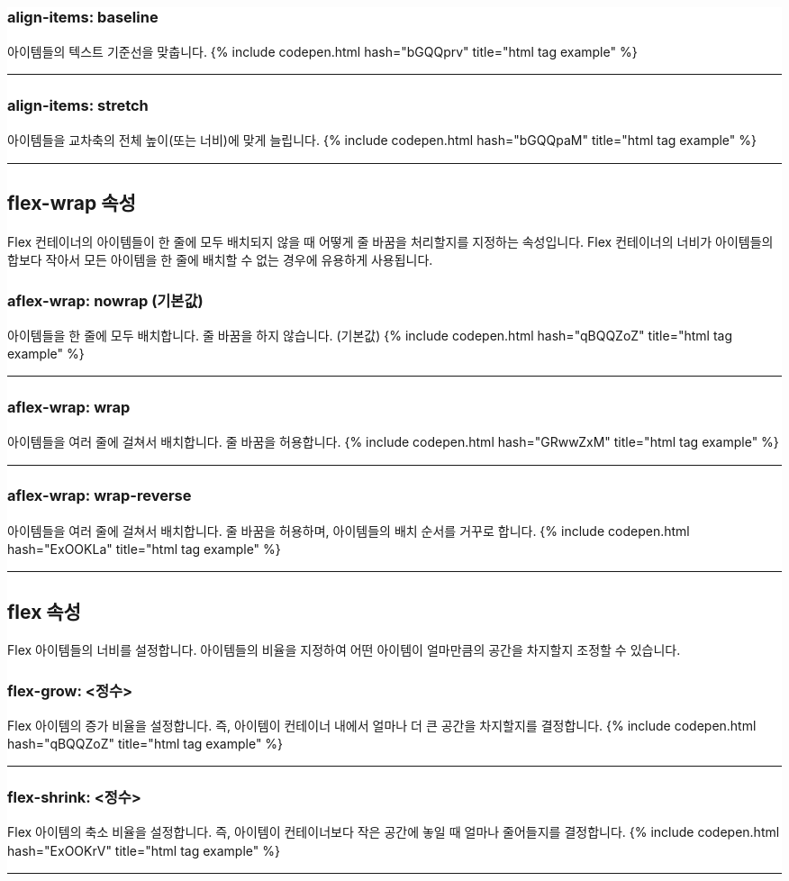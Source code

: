 
### align-items: baseline
아이템들의 텍스트 기준선을 맞춥니다.
{% include codepen.html hash="bGQQprv" title="html tag example" %}

---

### align-items: stretch
아이템들을 교차축의 전체 높이(또는 너비)에 맞게 늘립니다.
{% include codepen.html hash="bGQQpaM" title="html tag example" %}

---

## flex-wrap 속성
Flex 컨테이너의 아이템들이 한 줄에 모두 배치되지 않을 때 어떻게 줄 바꿈을 처리할지를 지정하는 속성입니다. Flex 컨테이너의 너비가 아이템들의 합보다 작아서 모든 아이템을 한 줄에 배치할 수 없는 경우에 유용하게 사용됩니다.

### aflex-wrap: nowrap (기본값)
아이템들을 한 줄에 모두 배치합니다. 줄 바꿈을 하지 않습니다. (기본값)
{% include codepen.html hash="qBQQZoZ" title="html tag example" %}

---

### aflex-wrap: wrap
아이템들을 여러 줄에 걸쳐서 배치합니다. 줄 바꿈을 허용합니다.
{% include codepen.html hash="GRwwZxM" title="html tag example" %}

---

### aflex-wrap: wrap-reverse
아이템들을 여러 줄에 걸쳐서 배치합니다. 줄 바꿈을 허용하며, 아이템들의 배치 순서를 거꾸로 합니다.
{% include codepen.html hash="ExOOKLa" title="html tag example" %}

---

## flex 속성
Flex 아이템들의 너비를 설정합니다. 아이템들의 비율을 지정하여 어떤 아이템이 얼마만큼의 공간을 차지할지 조정할 수 있습니다.

### flex-grow: <정수>
Flex 아이템의 증가 비율을 설정합니다. 즉, 아이템이 컨테이너 내에서 얼마나 더 큰 공간을 차지할지를 결정합니다.
{% include codepen.html hash="qBQQZoZ" title="html tag example" %}

---

### flex-shrink: <정수>
Flex 아이템의 축소 비율을 설정합니다. 즉, 아이템이 컨테이너보다 작은 공간에 놓일 때 얼마나 줄어들지를 결정합니다.
{% include codepen.html hash="ExOOKrV" title="html tag example" %}

---

